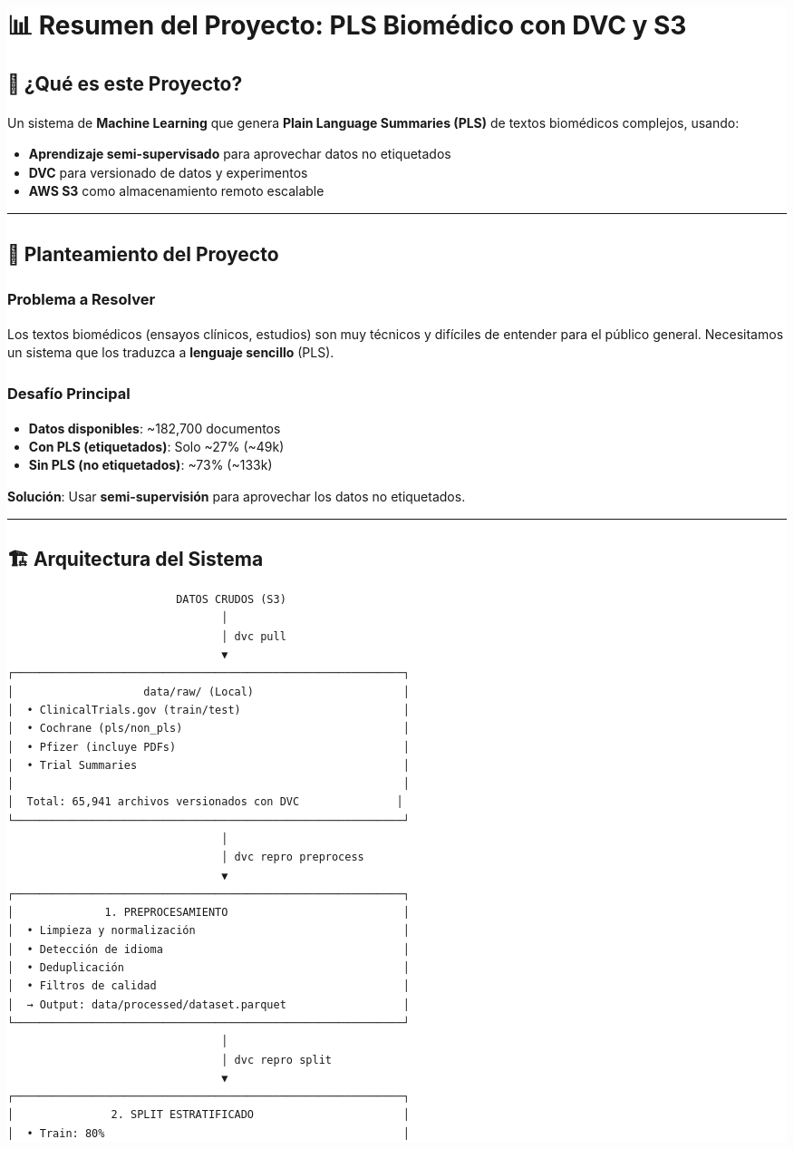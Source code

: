 # 📊 Resumen del Proyecto: PLS Biomédico con DVC y S3

## 🎯 ¿Qué es este Proyecto?

Un sistema de **Machine Learning** que genera **Plain Language Summaries (PLS)** de textos biomédicos complejos, usando:
- **Aprendizaje semi-supervisado** para aprovechar datos no etiquetados
- **DVC** para versionado de datos y experimentos
- **AWS S3** como almacenamiento remoto escalable

---

## 📐 Planteamiento del Proyecto

### Problema a Resolver

Los textos biomédicos (ensayos clínicos, estudios) son muy técnicos y difíciles de entender para el público general. Necesitamos un sistema que los traduzca a **lenguaje sencillo** (PLS).

### Desafío Principal

- **Datos disponibles**: ~182,700 documentos
- **Con PLS (etiquetados)**: Solo ~27% (~49k)
- **Sin PLS (no etiquetados)**: ~73% (~133k)

**Solución**: Usar **semi-supervisión** para aprovechar los datos no etiquetados.

---

## 🏗️ Arquitectura del Sistema

```
                          DATOS CRUDOS (S3)
                                 │
                                 │ dvc pull
                                 ▼
┌────────────────────────────────────────────────────────────┐
│                    data/raw/ (Local)                       │
│  • ClinicalTrials.gov (train/test)                         │
│  • Cochrane (pls/non_pls)                                  │
│  • Pfizer (incluye PDFs)                                   │
│  • Trial Summaries                                         │
│                                                            │
│  Total: 65,941 archivos versionados con DVC               │
└────────────────────────────────────────────────────────────┘
                                 │
                                 │ dvc repro preprocess
                                 ▼
┌────────────────────────────────────────────────────────────┐
│              1. PREPROCESAMIENTO                           │
│  • Limpieza y normalización                                │
│  • Detección de idioma                                     │
│  • Deduplicación                                           │
│  • Filtros de calidad                                      │
│  → Output: data/processed/dataset.parquet                  │
└────────────────────────────────────────────────────────────┘
                                 │
                                 │ dvc repro split
                                 ▼
┌────────────────────────────────────────────────────────────┐
│               2. SPLIT ESTRATIFICADO                       │
│  • Train: 80%                                              │
```